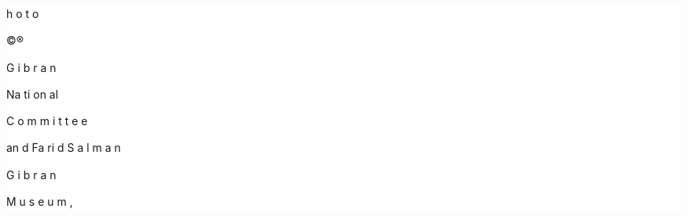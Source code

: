 h
o
t
o
 
©®
 
G
i
b
r
a
n
 
Na
ti
on
al
 
C
o
m
m
i
t
t
e
e
 
an
d 
Fa
ri
d 
S
a
l
m
a
n
 
G
i
b
r
a
n
 
M
u
s
e
u
m
,
 